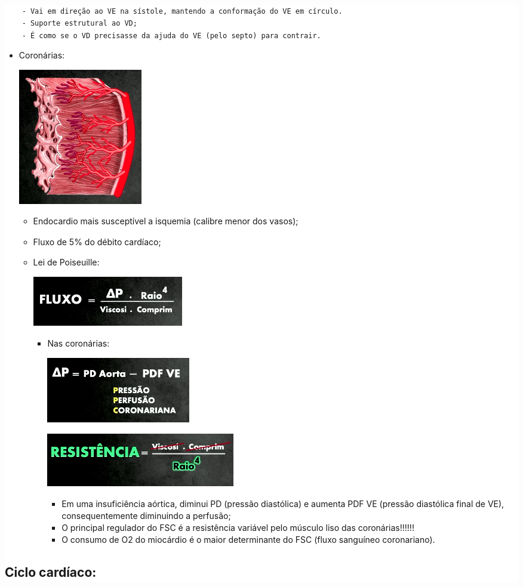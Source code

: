         - Vai em direção ao VE na sístole, mantendo a conformação do VE em círculo.
        - Suporte estrutural ao VD;
        - É como se o VD precisasse da ajuda do VE (pelo septo) para contrair.
- Coronárias:
    
    ![Untitled](anestesiologia/attachments/imgs/Cardio/Untitled%206.png)
    
    - Endocardio mais susceptível a isquemia (calibre menor dos vasos);
    - Fluxo de 5% do débito cardíaco;
    - Lei de Poiseuille:
        
        ![Untitled](anestesiologia/attachments/imgs/Cardio/Untitled%207.png)
        
        - Nas coronárias:
            
            ![Untitled](anestesiologia/attachments/imgs/Cardio/Untitled%208.png)
            
            ![Untitled](anestesiologia/attachments/imgs/Cardio/Untitled%209.png)
            
            - Em uma insuficiência aórtica, diminui PD (pressão diastólica) e aumenta PDF VE (pressão diastólica final de VE), consequentemente diminuindo a perfusão;
            - O principal regulador do FSC é a resistência variável pelo músculo liso das coronárias!!!!!!
            - O consumo de O2 do miocárdio é o maior determinante do FSC (fluxo sanguíneo coronariano).

## Ciclo cardíaco:
